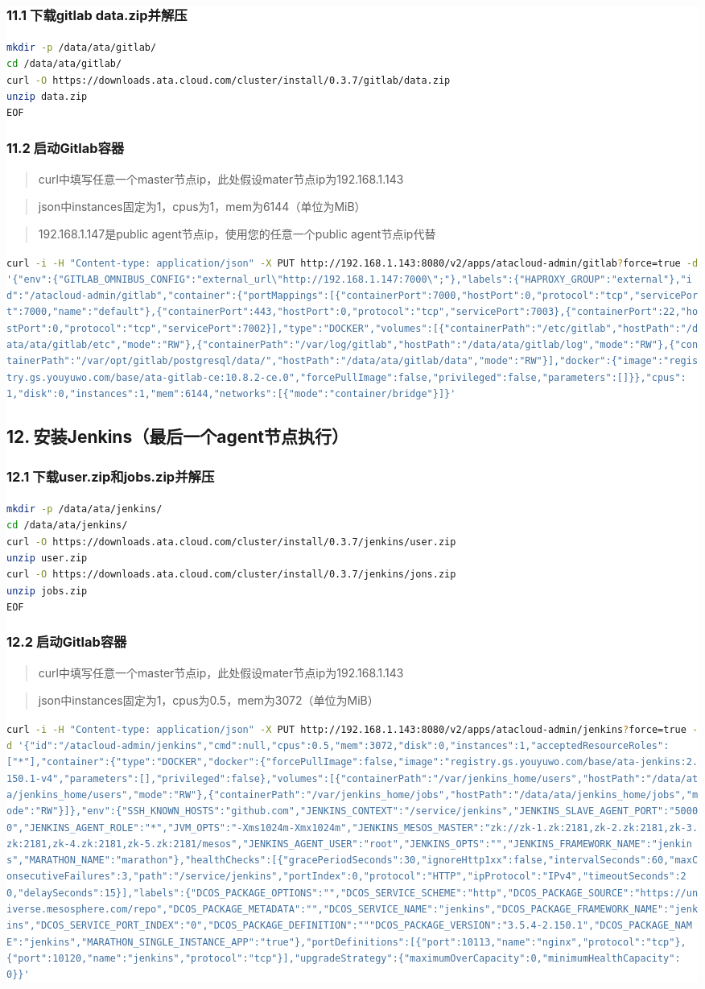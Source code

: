 ### 11.1 下载gitlab data.zip并解压
```bash
mkdir -p /data/ata/gitlab/
cd /data/ata/gitlab/
curl -O https://downloads.ata.cloud.com/cluster/install/0.3.7/gitlab/data.zip
unzip data.zip
EOF
```
### 11.2 启动Gitlab容器
> curl中填写任意一个master节点ip，此处假设mater节点ip为192.168.1.143

> json中instances固定为1，cpus为1，mem为6144（单位为MiB）

> 192.168.1.147是public agent节点ip，使用您的任意一个public agent节点ip代替

```bash
curl -i -H "Content-type: application/json" -X PUT http://192.168.1.143:8080/v2/apps/atacloud-admin/gitlab?force=true -d '{"env":{"GITLAB_OMNIBUS_CONFIG":"external_url\"http://192.168.1.147:7000\";"},"labels":{"HAPROXY_GROUP":"external"},"id":"/atacloud-admin/gitlab","container":{"portMappings":[{"containerPort":7000,"hostPort":0,"protocol":"tcp","servicePort":7000,"name":"default"},{"containerPort":443,"hostPort":0,"protocol":"tcp","servicePort":7003},{"containerPort":22,"hostPort":0,"protocol":"tcp","servicePort":7002}],"type":"DOCKER","volumes":[{"containerPath":"/etc/gitlab","hostPath":"/data/ata/gitlab/etc","mode":"RW"},{"containerPath":"/var/log/gitlab","hostPath":"/data/ata/gitlab/log","mode":"RW"},{"containerPath":"/var/opt/gitlab/postgresql/data/","hostPath":"/data/ata/gitlab/data","mode":"RW"}],"docker":{"image":"registry.gs.youyuwo.com/base/ata-gitlab-ce:10.8.2-ce.0","forcePullImage":false,"privileged":false,"parameters":[]}},"cpus":1,"disk":0,"instances":1,"mem":6144,"networks":[{"mode":"container/bridge"}]}'
```
## 12. 安装Jenkins（最后一个agent节点执行）
### 12.1 下载user.zip和jobs.zip并解压
```bash
mkdir -p /data/ata/jenkins/
cd /data/ata/jenkins/
curl -O https://downloads.ata.cloud.com/cluster/install/0.3.7/jenkins/user.zip
unzip user.zip
curl -O https://downloads.ata.cloud.com/cluster/install/0.3.7/jenkins/jons.zip
unzip jobs.zip
EOF
```
### 12.2 启动Gitlab容器
> curl中填写任意一个master节点ip，此处假设mater节点ip为192.168.1.143

> json中instances固定为1，cpus为0.5，mem为3072（单位为MiB）

```bash
curl -i -H "Content-type: application/json" -X PUT http://192.168.1.143:8080/v2/apps/atacloud-admin/jenkins?force=true -d '{"id":"/atacloud-admin/jenkins","cmd":null,"cpus":0.5,"mem":3072,"disk":0,"instances":1,"acceptedResourceRoles":["*"],"container":{"type":"DOCKER","docker":{"forcePullImage":false,"image":"registry.gs.youyuwo.com/base/ata-jenkins:2.150.1-v4","parameters":[],"privileged":false},"volumes":[{"containerPath":"/var/jenkins_home/users","hostPath":"/data/ata/jenkins_home/users","mode":"RW"},{"containerPath":"/var/jenkins_home/jobs","hostPath":"/data/ata/jenkins_home/jobs","mode":"RW"}]},"env":{"SSH_KNOWN_HOSTS":"github.com","JENKINS_CONTEXT":"/service/jenkins","JENKINS_SLAVE_AGENT_PORT":"50000","JENKINS_AGENT_ROLE":"*","JVM_OPTS":"-Xms1024m-Xmx1024m","JENKINS_MESOS_MASTER":"zk://zk-1.zk:2181,zk-2.zk:2181,zk-3.zk:2181,zk-4.zk:2181,zk-5.zk:2181/mesos","JENKINS_AGENT_USER":"root","JENKINS_OPTS":"","JENKINS_FRAMEWORK_NAME":"jenkins","MARATHON_NAME":"marathon"},"healthChecks":[{"gracePeriodSeconds":30,"ignoreHttp1xx":false,"intervalSeconds":60,"maxConsecutiveFailures":3,"path":"/service/jenkins","portIndex":0,"protocol":"HTTP","ipProtocol":"IPv4","timeoutSeconds":20,"delaySeconds":15}],"labels":{"DCOS_PACKAGE_OPTIONS":"","DCOS_SERVICE_SCHEME":"http","DCOS_PACKAGE_SOURCE":"https://universe.mesosphere.com/repo","DCOS_PACKAGE_METADATA":"","DCOS_SERVICE_NAME":"jenkins","DCOS_PACKAGE_FRAMEWORK_NAME":"jenkins","DCOS_SERVICE_PORT_INDEX":"0","DCOS_PACKAGE_DEFINITION":"""DCOS_PACKAGE_VERSION":"3.5.4-2.150.1","DCOS_PACKAGE_NAME":"jenkins","MARATHON_SINGLE_INSTANCE_APP":"true"},"portDefinitions":[{"port":10113,"name":"nginx","protocol":"tcp"},{"port":10120,"name":"jenkins","protocol":"tcp"}],"upgradeStrategy":{"maximumOverCapacity":0,"minimumHealthCapacity":0}}'
```